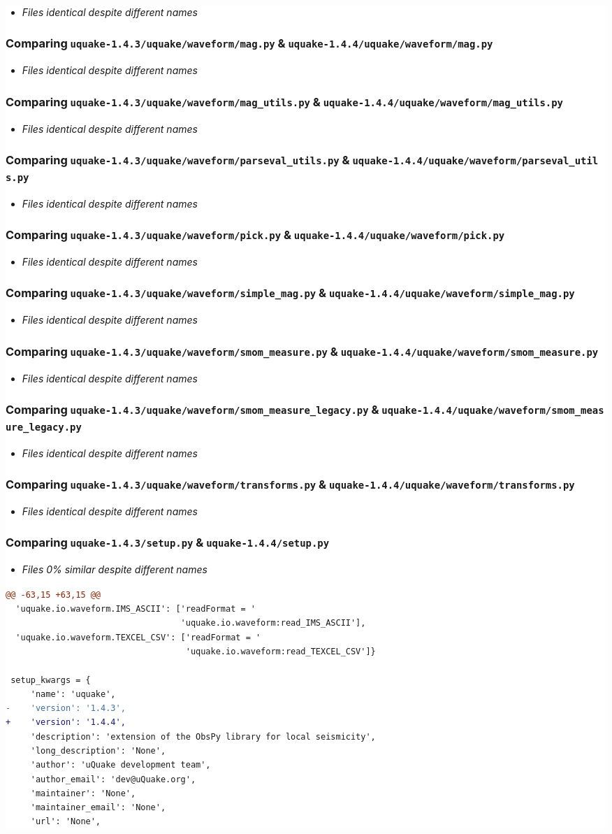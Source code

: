  * *Files identical despite different names*

### Comparing `uquake-1.4.3/uquake/waveform/mag.py` & `uquake-1.4.4/uquake/waveform/mag.py`

 * *Files identical despite different names*

### Comparing `uquake-1.4.3/uquake/waveform/mag_utils.py` & `uquake-1.4.4/uquake/waveform/mag_utils.py`

 * *Files identical despite different names*

### Comparing `uquake-1.4.3/uquake/waveform/parseval_utils.py` & `uquake-1.4.4/uquake/waveform/parseval_utils.py`

 * *Files identical despite different names*

### Comparing `uquake-1.4.3/uquake/waveform/pick.py` & `uquake-1.4.4/uquake/waveform/pick.py`

 * *Files identical despite different names*

### Comparing `uquake-1.4.3/uquake/waveform/simple_mag.py` & `uquake-1.4.4/uquake/waveform/simple_mag.py`

 * *Files identical despite different names*

### Comparing `uquake-1.4.3/uquake/waveform/smom_measure.py` & `uquake-1.4.4/uquake/waveform/smom_measure.py`

 * *Files identical despite different names*

### Comparing `uquake-1.4.3/uquake/waveform/smom_measure_legacy.py` & `uquake-1.4.4/uquake/waveform/smom_measure_legacy.py`

 * *Files identical despite different names*

### Comparing `uquake-1.4.3/uquake/waveform/transforms.py` & `uquake-1.4.4/uquake/waveform/transforms.py`

 * *Files identical despite different names*

### Comparing `uquake-1.4.3/setup.py` & `uquake-1.4.4/setup.py`

 * *Files 0% similar despite different names*

```diff
@@ -63,15 +63,15 @@
  'uquake.io.waveform.IMS_ASCII': ['readFormat = '
                                   'uquake.io.waveform:read_IMS_ASCII'],
  'uquake.io.waveform.TEXCEL_CSV': ['readFormat = '
                                    'uquake.io.waveform:read_TEXCEL_CSV']}
 
 setup_kwargs = {
     'name': 'uquake',
-    'version': '1.4.3',
+    'version': '1.4.4',
     'description': 'extension of the ObsPy library for local seismicity',
     'long_description': 'None',
     'author': 'uQuake development team',
     'author_email': 'dev@uQuake.org',
     'maintainer': 'None',
     'maintainer_email': 'None',
     'url': 'None',
```
